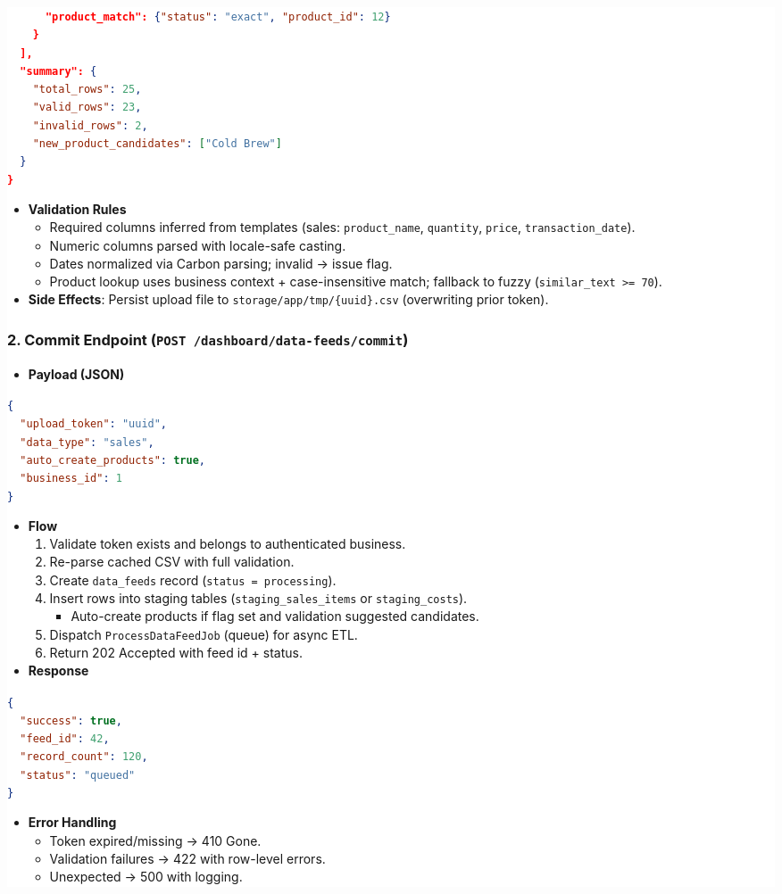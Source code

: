 ```json
      "product_match": {"status": "exact", "product_id": 12}
    }
  ],
  "summary": {
    "total_rows": 25,
    "valid_rows": 23,
    "invalid_rows": 2,
    "new_product_candidates": ["Cold Brew"]
  }
}
```
- **Validation Rules**
  - Required columns inferred from templates (sales: `product_name`, `quantity`, `price`, `transaction_date`).
  - Numeric columns parsed with locale-safe casting.
  - Dates normalized via Carbon parsing; invalid -> issue flag.
  - Product lookup uses business context + case-insensitive match; fallback to fuzzy (`similar_text >= 70`).
- **Side Effects**: Persist upload file to `storage/app/tmp/{uuid}.csv` (overwriting prior token).

### 2. Commit Endpoint (`POST /dashboard/data-feeds/commit`)
- **Payload (JSON)**
```json
{
  "upload_token": "uuid",
  "data_type": "sales",
  "auto_create_products": true,
  "business_id": 1
}
```
- **Flow**
  1. Validate token exists and belongs to authenticated business.
  2. Re-parse cached CSV with full validation.
  3. Create `data_feeds` record (`status = processing`).
  4. Insert rows into staging tables (`staging_sales_items` or `staging_costs`).
     - Auto-create products if flag set and validation suggested candidates.
  5. Dispatch `ProcessDataFeedJob` (queue) for async ETL.
  6. Return 202 Accepted with feed id + status.
- **Response**
```json
{
  "success": true,
  "feed_id": 42,
  "record_count": 120,
  "status": "queued"
}
```
- **Error Handling**
  - Token expired/missing → 410 Gone.
  - Validation failures → 422 with row-level errors.
  - Unexpected → 500 with logging.
